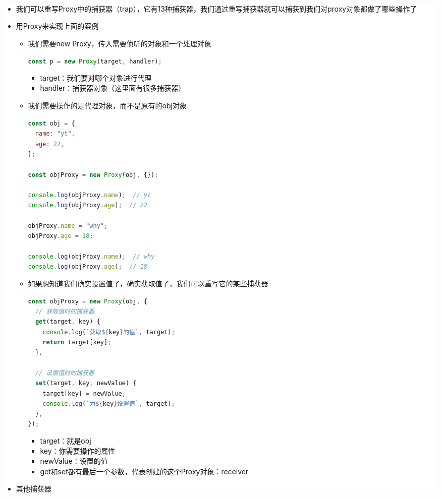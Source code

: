   - 我们可以重写Proxy中的捕获器（trap），它有13种捕获器，我们通过重写捕获器就可以捕获到我们对proxy对象都做了哪些操作了

- 用Proxy来实现上面的案例

  - 我们需要new Proxy，传入需要侦听的对象和一个处理对象

    ```js
    const p = new Proxy(target, handler);
    ```

    - target：我们要对哪个对象进行代理
    - handler：捕获器对象（这里面有很多捕获器）

  - 我们需要操作的是代理对象，而不是原有的obj对象

    ```js
    const obj = {
      name: "yt",
      age: 22,
    };
    
    const objProxy = new Proxy(obj, {});
    
    console.log(objProxy.name);  // yt
    console.log(objProxy.age);  // 22
    
    objProxy.name = "why";
    objProxy.age = 18;
    
    console.log(objProxy.name);  // why
    console.log(objProxy.age);  // 18
    ```

  - 如果想知道我们确实设置值了，确实获取值了，我们可以重写它的某些捕获器

    ```js
    const objProxy = new Proxy(obj, {
      // 获取值时的捕获器
      get(target, key) {
        console.log(`获取${key}的值`, target);
        return target[key];
      },
    
      // 设置值时的捕获器
      set(target, key, newValue) {
        target[key] = newValue;
        console.log(`为${key}设置值`, target);
      },
    });
    ```

    - target：就是obj
    - key：你需要操作的属性
    - newValue：设置的值
    - get和set都有最后一个参数，代表创建的这个Proxy对象：receiver

- 其他捕获器
